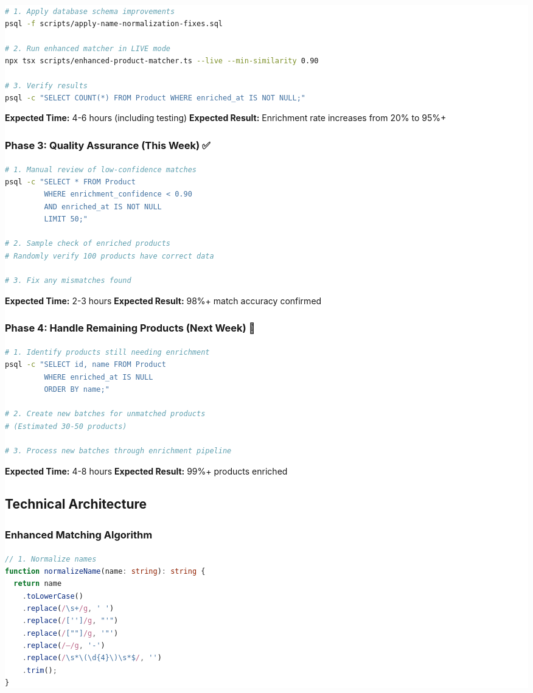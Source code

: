 ```bash
# 1. Apply database schema improvements
psql -f scripts/apply-name-normalization-fixes.sql

# 2. Run enhanced matcher in LIVE mode
npx tsx scripts/enhanced-product-matcher.ts --live --min-similarity 0.90

# 3. Verify results
psql -c "SELECT COUNT(*) FROM Product WHERE enriched_at IS NOT NULL;"
```

**Expected Time:** 4-6 hours (including testing)
**Expected Result:** Enrichment rate increases from 20% to 95%+

### Phase 3: Quality Assurance (This Week) ✅

```bash
# 1. Manual review of low-confidence matches
psql -c "SELECT * FROM Product
         WHERE enrichment_confidence < 0.90
         AND enriched_at IS NOT NULL
         LIMIT 50;"

# 2. Sample check of enriched products
# Randomly verify 100 products have correct data

# 3. Fix any mismatches found
```

**Expected Time:** 2-3 hours
**Expected Result:** 98%+ match accuracy confirmed

### Phase 4: Handle Remaining Products (Next Week) 🔄

```bash
# 1. Identify products still needing enrichment
psql -c "SELECT id, name FROM Product
         WHERE enriched_at IS NULL
         ORDER BY name;"

# 2. Create new batches for unmatched products
# (Estimated 30-50 products)

# 3. Process new batches through enrichment pipeline
```

**Expected Time:** 4-8 hours
**Expected Result:** 99%+ products enriched

## Technical Architecture

### Enhanced Matching Algorithm

```typescript
// 1. Normalize names
function normalizeName(name: string): string {
  return name
    .toLowerCase()
    .replace(/\s+/g, ' ')
    .replace(/['']/g, "'")
    .replace(/[""]/g, '"')
    .replace(/–/g, '-')
    .replace(/\s*\(\d{4}\)\s*$/, '')
    .trim();
}

```